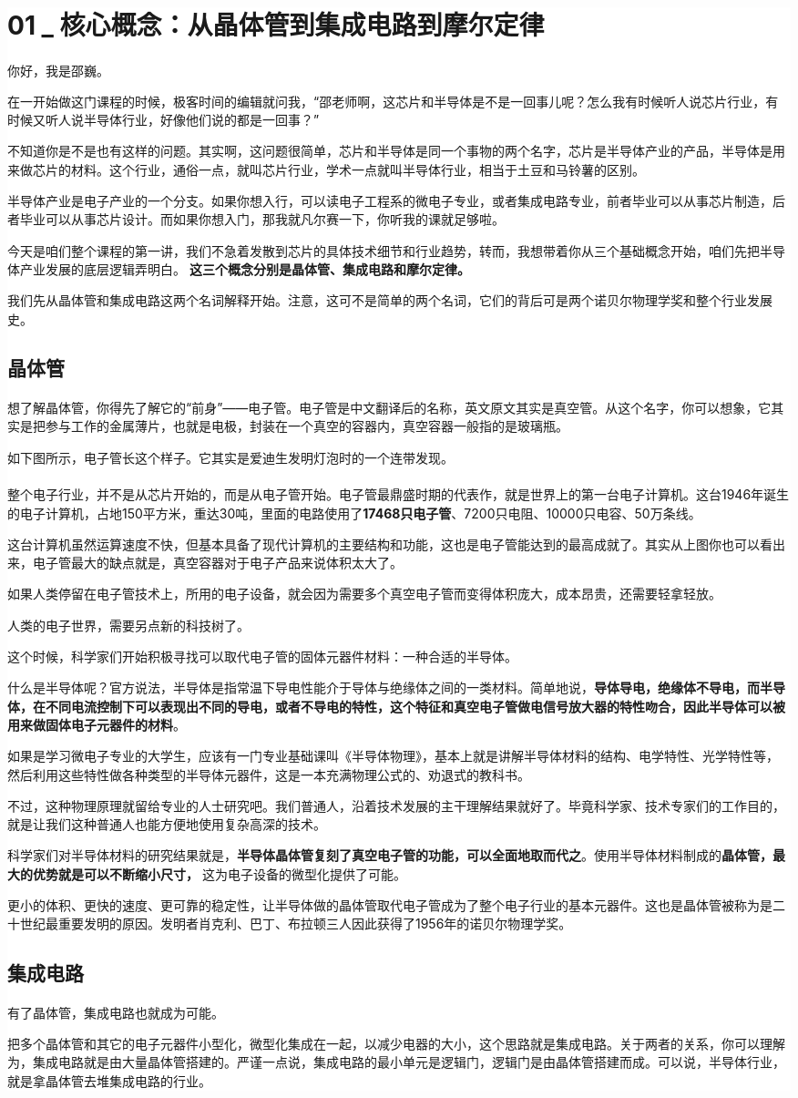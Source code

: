 # 01 _ 核心概念：从晶体管到集成电路到摩尔定律

<audio id="audio" title="01 | 核心概念：从晶体管到集成电路到摩尔定律" controls="" preload="none"><source id="mp3" src="https://static001.geekbang.org/resource/audio/bc/72/bc70e7c1f3762193e99c81f5a74e7172.mp3"></audio>

你好，我是邵巍。

在一开始做这门课程的时候，极客时间的编辑就问我，“邵老师啊，这芯片和半导体是不是一回事儿呢？怎么我有时候听人说芯片行业，有时候又听人说半导体行业，好像他们说的都是一回事？”

不知道你是不是也有这样的问题。其实啊，这问题很简单，芯片和半导体是同一个事物的两个名字，芯片是半导体产业的产品，半导体是用来做芯片的材料。这个行业，通俗一点，就叫芯片行业，学术一点就叫半导体行业，相当于土豆和马铃薯的区别。

半导体产业是电子产业的一个分支。如果你想入行，可以读电子工程系的微电子专业，或者集成电路专业，前者毕业可以从事芯片制造，后者毕业可以从事芯片设计。而如果你想入门，那我就凡尔赛一下，你听我的课就足够啦。

今天是咱们整个课程的第一讲，我们不急着发散到芯片的具体技术细节和行业趋势，转而，我想带着你从三个基础概念开始，咱们先把半导体产业发展的底层逻辑弄明白。 **这三个概念分别是晶体管、集成电路和摩尔定律。**

我们先从晶体管和集成电路这两个名词解释开始。注意，这可不是简单的两个名词，它们的背后可是两个诺贝尔物理学奖和整个行业发展史。

## 晶体管

想了解晶体管，你得先了解它的“前身”——电子管。电子管是中文翻译后的名称，英文原文其实是真空管。从这个名字，你可以想象，它其实是把参与工作的金属薄片，也就是电极，封装在一个真空的容器内，真空容器一般指的是玻璃瓶。

如下图所示，电子管长这个样子。它其实是爱迪生发明灯泡时的一个连带发现。<br>
<img src="https://static001.geekbang.org/resource/image/98/8d/9810b9754b7a80fdd69de38b42f6548d.png" alt=""><br>
整个电子行业，并不是从芯片开始的，而是从电子管开始。电子管最鼎盛时期的代表作，就是世界上的第一台电子计算机。这台1946年诞生的电子计算机，占地150平方米，重达30吨，里面的电路使用了**17468只电子管**、7200只电阻、10000只电容、50万条线。

这台计算机虽然运算速度不快，但基本具备了现代计算机的主要结构和功能，这也是电子管能达到的最高成就了。其实从上图你也可以看出来，电子管最大的缺点就是，真空容器对于电子产品来说体积太大了。

如果人类停留在电子管技术上，所用的电子设备，就会因为需要多个真空电子管而变得体积庞大，成本昂贵，还需要轻拿轻放。

人类的电子世界，需要另点新的科技树了。

这个时候，科学家们开始积极寻找可以取代电子管的固体元器件材料：一种合适的半导体。

什么是半导体呢？官方说法，半导体是指常温下导电性能介于导体与绝缘体之间的一类材料。简单地说，**导体导电，绝缘体不导电，而半导体，在不同电流控制下可以表现出不同的导电，或者不导电的特性，这个特征和真空电子管做电信号放大器的特性吻合，因此半导体可以被用来做固体电子元器件的材料**。

如果是学习微电子专业的大学生，应该有一门专业基础课叫《半导体物理》，基本上就是讲解半导体材料的结构、电学特性、光学特性等，然后利用这些特性做各种类型的半导体元器件，这是一本充满物理公式的、劝退式的教科书。

不过，这种物理原理就留给专业的人士研究吧。我们普通人，沿着技术发展的主干理解结果就好了。毕竟科学家、技术专家们的工作目的，就是让我们这种普通人也能方便地使用复杂高深的技术。

科学家们对半导体材料的研究结果就是，**半导体晶体管复刻了真空电子管的功能，可以全面地取而代之**。使用半导体材料制成的**晶体管，最大的优势就是可以不断缩小尺寸，** 这为电子设备的微型化提供了可能。

更小的体积、更快的速度、更可靠的稳定性，让半导体做的晶体管取代电子管成为了整个电子行业的基本元器件。这也是晶体管被称为是二十世纪最重要发明的原因。发明者肖克利、巴丁、布拉顿三人因此获得了1956年的诺贝尔物理学奖。

## 集成电路

有了晶体管，集成电路也就成为可能。

把多个晶体管和其它的电子元器件小型化，微型化集成在一起，以减少电器的大小，这个思路就是集成电路。关于两者的关系，你可以理解为，集成电路就是由大量晶体管搭建的。严谨一点说，集成电路的最小单元是逻辑门，逻辑门是由晶体管搭建而成。可以说，半导体行业，就是拿晶体管去堆集成电路的行业。
